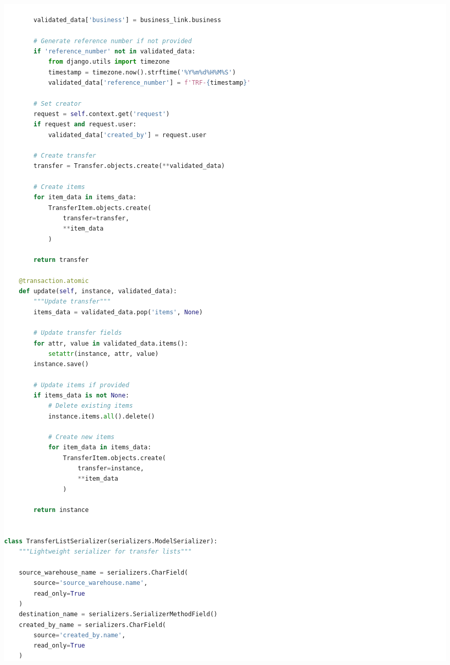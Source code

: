 ```python
        
        validated_data['business'] = business_link.business
        
        # Generate reference number if not provided
        if 'reference_number' not in validated_data:
            from django.utils import timezone
            timestamp = timezone.now().strftime('%Y%m%d%H%M%S')
            validated_data['reference_number'] = f'TRF-{timestamp}'
        
        # Set creator
        request = self.context.get('request')
        if request and request.user:
            validated_data['created_by'] = request.user
        
        # Create transfer
        transfer = Transfer.objects.create(**validated_data)
        
        # Create items
        for item_data in items_data:
            TransferItem.objects.create(
                transfer=transfer,
                **item_data
            )
        
        return transfer
    
    @transaction.atomic
    def update(self, instance, validated_data):
        """Update transfer"""
        items_data = validated_data.pop('items', None)
        
        # Update transfer fields
        for attr, value in validated_data.items():
            setattr(instance, attr, value)
        instance.save()
        
        # Update items if provided
        if items_data is not None:
            # Delete existing items
            instance.items.all().delete()
            
            # Create new items
            for item_data in items_data:
                TransferItem.objects.create(
                    transfer=instance,
                    **item_data
                )
        
        return instance


class TransferListSerializer(serializers.ModelSerializer):
    """Lightweight serializer for transfer lists"""
    
    source_warehouse_name = serializers.CharField(
        source='source_warehouse.name',
        read_only=True
    )
    destination_name = serializers.SerializerMethodField()
    created_by_name = serializers.CharField(
        source='created_by.name',
        read_only=True
    )
```